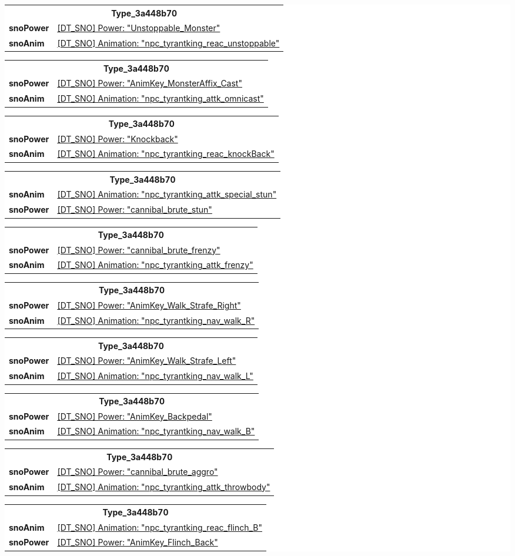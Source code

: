 
<table><tr><th colspan="100%">Type_3a448b70</th></tr><tr><td><b>snoPower</b></td><td><a href="..\Power\Unstoppable_Monster.pow">[DT_SNO] Power: "Unstoppable_Monster"</a></td></tr><tr><td><b>snoAnim</b></td><td><a href="..\Anim\npc_tyrantking_reac_unstoppable.ani">[DT_SNO] Animation: "npc_tyrantking_reac_unstoppable"</a></td></tr></table>


<table><tr><th colspan="100%">Type_3a448b70</th></tr><tr><td><b>snoPower</b></td><td><a href="..\Power\AnimKey_MonsterAffix_Cast.pow">[DT_SNO] Power: "AnimKey_MonsterAffix_Cast"</a></td></tr><tr><td><b>snoAnim</b></td><td><a href="..\Anim\npc_tyrantking_attk_omnicast.ani">[DT_SNO] Animation: "npc_tyrantking_attk_omnicast"</a></td></tr></table>


<table><tr><th colspan="100%">Type_3a448b70</th></tr><tr><td><b>snoPower</b></td><td><a href="..\Power\Knockback.pow">[DT_SNO] Power: "Knockback"</a></td></tr><tr><td><b>snoAnim</b></td><td><a href="..\Anim\npc_tyrantking_reac_knockBack.ani">[DT_SNO] Animation: "npc_tyrantking_reac_knockBack"</a></td></tr></table>


<table><tr><th colspan="100%">Type_3a448b70</th></tr><tr><td><b>snoAnim</b></td><td><a href="..\Anim\npc_tyrantking_attk_special_stun.ani">[DT_SNO] Animation: "npc_tyrantking_attk_special_stun"</a></td></tr><tr><td><b>snoPower</b></td><td><a href="..\Power\cannibal_brute_stun.pow">[DT_SNO] Power: "cannibal_brute_stun"</a></td></tr></table>


<table><tr><th colspan="100%">Type_3a448b70</th></tr><tr><td><b>snoPower</b></td><td><a href="..\Power\cannibal_brute_frenzy.pow">[DT_SNO] Power: "cannibal_brute_frenzy"</a></td></tr><tr><td><b>snoAnim</b></td><td><a href="..\Anim\npc_tyrantking_attk_frenzy.ani">[DT_SNO] Animation: "npc_tyrantking_attk_frenzy"</a></td></tr></table>


<table><tr><th colspan="100%">Type_3a448b70</th></tr><tr><td><b>snoPower</b></td><td><a href="..\Power\AnimKey_Walk_Strafe_Right.pow">[DT_SNO] Power: "AnimKey_Walk_Strafe_Right"</a></td></tr><tr><td><b>snoAnim</b></td><td><a href="..\Anim\npc_tyrantking_nav_walk_R.ani">[DT_SNO] Animation: "npc_tyrantking_nav_walk_R"</a></td></tr></table>


<table><tr><th colspan="100%">Type_3a448b70</th></tr><tr><td><b>snoPower</b></td><td><a href="..\Power\AnimKey_Walk_Strafe_Left.pow">[DT_SNO] Power: "AnimKey_Walk_Strafe_Left"</a></td></tr><tr><td><b>snoAnim</b></td><td><a href="..\Anim\npc_tyrantking_nav_walk_L.ani">[DT_SNO] Animation: "npc_tyrantking_nav_walk_L"</a></td></tr></table>


<table><tr><th colspan="100%">Type_3a448b70</th></tr><tr><td><b>snoPower</b></td><td><a href="..\Power\AnimKey_Backpedal.pow">[DT_SNO] Power: "AnimKey_Backpedal"</a></td></tr><tr><td><b>snoAnim</b></td><td><a href="..\Anim\npc_tyrantking_nav_walk_B.ani">[DT_SNO] Animation: "npc_tyrantking_nav_walk_B"</a></td></tr></table>


<table><tr><th colspan="100%">Type_3a448b70</th></tr><tr><td><b>snoPower</b></td><td><a href="..\Power\cannibal_brute_aggro.pow">[DT_SNO] Power: "cannibal_brute_aggro"</a></td></tr><tr><td><b>snoAnim</b></td><td><a href="..\Anim\npc_tyrantking_attk_throwbody.ani">[DT_SNO] Animation: "npc_tyrantking_attk_throwbody"</a></td></tr></table>


<table><tr><th colspan="100%">Type_3a448b70</th></tr><tr><td><b>snoAnim</b></td><td><a href="..\Anim\npc_tyrantking_reac_flinch_B.ani">[DT_SNO] Animation: "npc_tyrantking_reac_flinch_B"</a></td></tr><tr><td><b>snoPower</b></td><td><a href="..\Power\AnimKey_Flinch_Back.pow">[DT_SNO] Power: "AnimKey_Flinch_Back"</a></td></tr></table>
